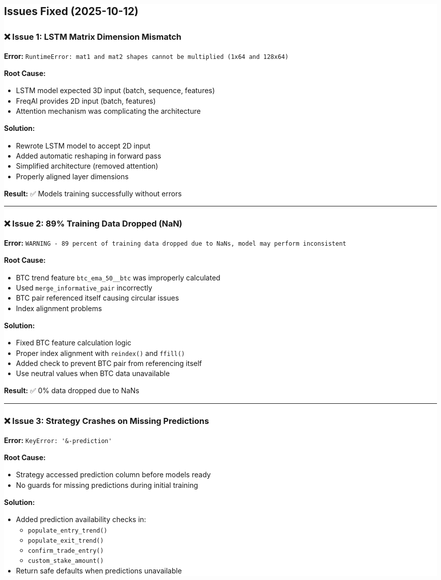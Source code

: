 ## Issues Fixed (2025-10-12)

### ❌ Issue 1: LSTM Matrix Dimension Mismatch
**Error:** `RuntimeError: mat1 and mat2 shapes cannot be multiplied (1x64 and 128x64)`

**Root Cause:**
- LSTM model expected 3D input (batch, sequence, features)
- FreqAI provides 2D input (batch, features)
- Attention mechanism was complicating the architecture

**Solution:**
- Rewrote LSTM model to accept 2D input
- Added automatic reshaping in forward pass
- Simplified architecture (removed attention)
- Properly aligned layer dimensions

**Result:** ✅ Models training successfully without errors

---

### ❌ Issue 2: 89% Training Data Dropped (NaN)
**Error:** `WARNING - 89 percent of training data dropped due to NaNs, model may perform inconsistent`

**Root Cause:**
- BTC trend feature `btc_ema_50__btc` was improperly calculated
- Used `merge_informative_pair` incorrectly
- BTC pair referenced itself causing circular issues
- Index alignment problems

**Solution:**
- Fixed BTC feature calculation logic
- Proper index alignment with `reindex()` and `ffill()`
- Added check to prevent BTC pair from referencing itself
- Use neutral values when BTC data unavailable

**Result:** ✅ 0% data dropped due to NaNs

---

### ❌ Issue 3: Strategy Crashes on Missing Predictions
**Error:** `KeyError: '&-prediction'`

**Root Cause:**
- Strategy accessed prediction column before models ready
- No guards for missing predictions during initial training

**Solution:**
- Added prediction availability checks in:
  - `populate_entry_trend()`
  - `populate_exit_trend()`
  - `confirm_trade_entry()`
  - `custom_stake_amount()`
- Return safe defaults when predictions unavailable

